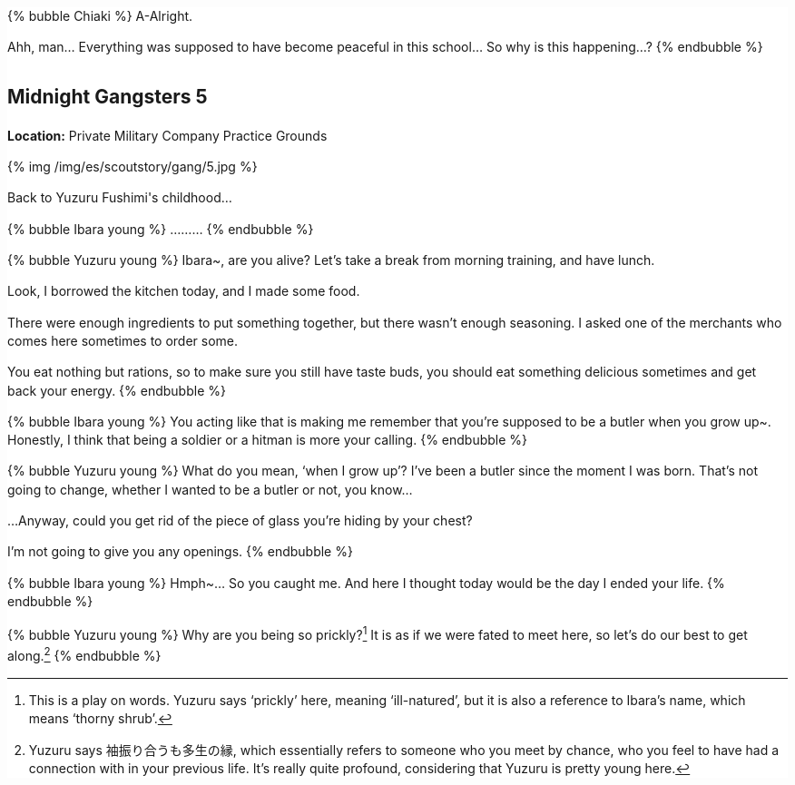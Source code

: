 {% bubble Chiaki %}
A-Alright.

Ahh, man… Everything was supposed to have become peaceful in this school… So why is this happening…?
{% endbubble %}

## Midnight Gangsters 5

<div class="msr-location">
    <p><span><b>Location:</b> Private Military Company Practice Grounds</span></p>
</div>

{% img /img/es/scoutstory/gang/5.jpg %}

<div class="msr-narration">
    <p>Back to Yuzuru Fushimi's childhood…</p>
</div>

{% bubble Ibara young %}
………
{% endbubble %}

{% bubble Yuzuru young %}
Ibara~, are you alive? Let’s take a break from morning training, and have lunch.

Look, I borrowed the kitchen today, and I made some food.

There were enough ingredients to put something together, but there wasn’t enough seasoning. I asked one of the merchants who comes here sometimes to order some.

You eat nothing but rations, so to make sure you still have taste buds, you should eat something delicious sometimes and get back your energy.
{% endbubble %}

{% bubble Ibara young %}
You acting like that is making me remember that you’re supposed to be a butler when you grow up~. Honestly, I think that being a soldier or a hitman is more your calling.
{% endbubble %}

{% bubble Yuzuru young %}
What do you mean, ‘when I grow up’? I’ve been a butler since the moment I was born. That’s not going to change, whether I wanted to be a butler or not, you know…

…Anyway, could you get rid of the piece of glass you’re hiding by your chest?

I’m not going to give you any openings.
{% endbubble %}

{% bubble Ibara young %}
Hmph~… So you caught me. And here I thought today would be the day I ended your life.
{% endbubble %}

{% bubble Yuzuru young %}
Why are you being so prickly?[^7] It is as if we were fated to meet here, so let’s do our best to get along.[^8]
{% endbubble %}


[^1]: Mika says 塵も積もれば何とやらやろ here, which is supposed to be the idiom 塵も積もれば山となる (“even a pile of trash becomes a mountain, if you keep piling it up”). Either he decided to cut it off, because he figured that Yuzuru knows the rest, or he simply forgot how the idiom is supposed to end.
[^2]: Yuzuru uses 俺 (‘ore’) here, instead of his usual わたくし (‘watakushi’) for his pronoun. It’s a lot rougher and more boyish than what he typically uses—‘watakushi’ is quite formal, like the rest of Yuzuru’s current speech style. I believe he is trying to distance himself from his position as a butler, and fit in more with the atmosphere of the military camp. Also, while current Ibara speaks in formal speech, young Ibara speaks in typical casual speech here. He also uses 'ore', similarly to young Yuzuru.
[^3]: This is the only moment Ibara speaks in formal speech, as it was his attempt to deceive Yuzuru into thinking he completed his squats.
[^4]: Ibara calls Yuzuru お坊ちゃん (‘obocchan’) here. Basically, he’s trying to mock Yuzuru, since he comes from a well-off place, even if Yuzuru isn’t actually a Young Master, like Ibara is calling him.
[^5]: Ibara doesn’t exactly use ‘drill sergeant’ here; he says something more along the lines of “demon general”. ‘Drill sergeant’ fits nicely though, considering the situation and what he was going for. And yes, Ibara does call Yuzuru an (albeit censored) son-of-a-bitch.
[^6]: Imitation Ultras, also known as Fake Ultras, are basically villains who pretended to be Ultraman for the sake of infiltration, ruining Ultraman's reputation, or just to be as powerful as Ultraman.
[^7]: This is a play on words. Yuzuru says ‘prickly’ here, meaning ‘ill-natured’, but it is also a reference to Ibara’s name, which means ‘thorny shrub​’.
[^8]: Yuzuru says 袖振り合うも多生の縁, which essentially refers to someone who you meet by chance, who you feel to have had a connection with in your previous life. It’s really quite profound, considering that Yuzuru is pretty young here.
[^9]: Ibara is quoting Publius Flavius Vegetius Renatus’ <em>De re militari</em>, Book III, here! The actual Latin is <em>si vis pacem para bellum!</em> It’s a Roman military tactics book. This book isn’t actually a scripture, but Ibara seems to consider it to be one.
[^10]: Ibara uses ‘ore’ here. Nowadays, he typically uses ‘jibun’.